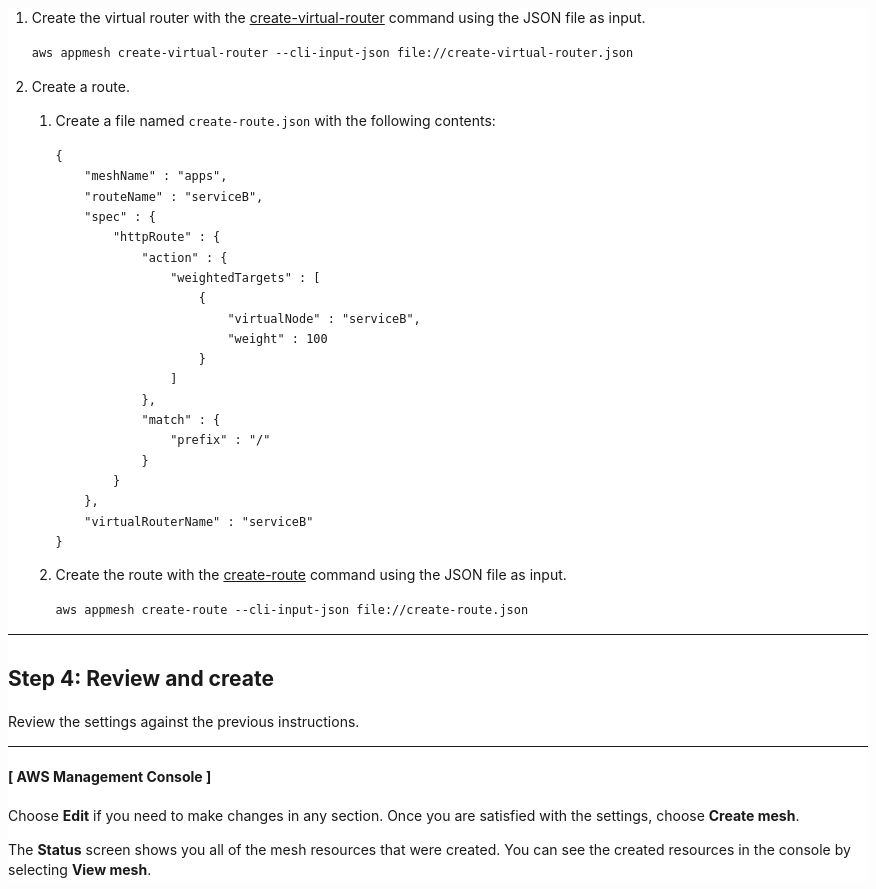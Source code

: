    1. Create the virtual router with the [create\-virtual\-router](https://docs.aws.amazon.com/cli/latest/reference/appmesh/create-virtual-router.html) command using the JSON file as input\.

      ```
      aws appmesh create-virtual-router --cli-input-json file://create-virtual-router.json
      ```

1. Create a route\.

   1. Create a file named `create-route.json` with the following contents:

      ```
      {
          "meshName" : "apps",
          "routeName" : "serviceB",
          "spec" : {
              "httpRoute" : {
                  "action" : {
                      "weightedTargets" : [
                          {
                              "virtualNode" : "serviceB",
                              "weight" : 100
                          }
                      ]
                  },
                  "match" : {
                      "prefix" : "/"
                  }
              }
          },
          "virtualRouterName" : "serviceB"
      }
      ```

   1. Create the route with the [create\-route](https://docs.aws.amazon.com/cli/latest/reference/appmesh/create-route.html) command using the JSON file as input\.

      ```
      aws appmesh create-route --cli-input-json file://create-route.json
      ```

------

## Step 4: Review and create<a name="review-create"></a>

Review the settings against the previous instructions\.

------
#### [ AWS Management Console ]

Choose **Edit** if you need to make changes in any section\. Once you are satisfied with the settings, choose **Create mesh**\.

The **Status** screen shows you all of the mesh resources that were created\. You can see the created resources in the console by selecting **View mesh**\.
